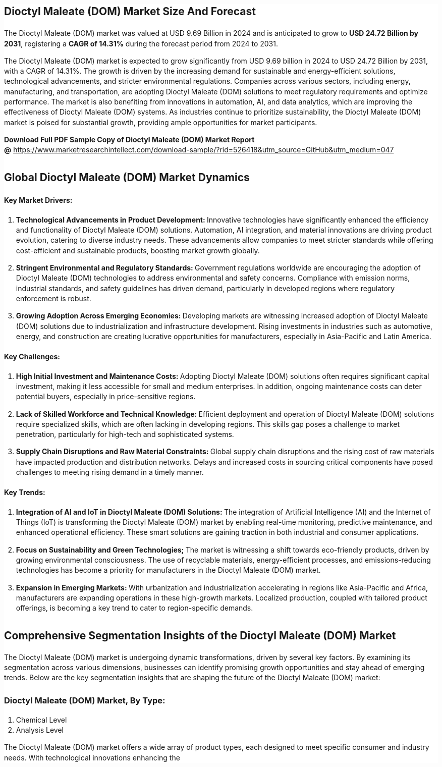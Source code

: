 <h2>Dioctyl Maleate (DOM) Market Size And Forecast</h2><p>The Dioctyl Maleate (DOM) market was valued at USD 9.69 Billion in 2024 and is anticipated to grow to <strong>USD 24.72 Billion by 2031</strong>, registering a <strong>CAGR of 14.31%</strong> during the forecast period from 2024 to 2031.</p><p>The Dioctyl Maleate (DOM) market is expected to grow significantly from USD 9.69 billion in 2024 to USD 24.72 Billion by 2031, with a CAGR of 14.31%. The growth is driven by the increasing demand for sustainable and energy-efficient solutions, technological advancements, and stricter environmental regulations. Companies across various sectors, including energy, manufacturing, and transportation, are adopting Dioctyl Maleate (DOM) solutions to meet regulatory requirements and optimize performance. The market is also benefiting from innovations in automation, AI, and data analytics, which are improving the effectiveness of Dioctyl Maleate (DOM) systems. As industries continue to prioritize sustainability, the Dioctyl Maleate (DOM) market is poised for substantial growth, providing ample opportunities for market participants.</p><p><strong>Download Full PDF Sample Copy of Dioctyl Maleate (DOM) Market Report @</strong>&nbsp;<a href="https://www.marketresearchintellect.com/download-sample/?rid=526418&amp;utm_source=GitHub&amp;utm_medium=047">https://www.marketresearchintellect.com/download-sample/?rid=526418&amp;utm_source=GitHub&amp;utm_medium=047</a></p><h2>Global Dioctyl Maleate (DOM) Market Dynamics</h2><h4><strong>Key Market Drivers:</strong></h4><ol><li><p><strong>Technological Advancements in Product Development:&nbsp;</strong>Innovative technologies have significantly enhanced the efficiency and functionality of Dioctyl Maleate (DOM) solutions. Automation, AI integration, and material innovations are driving product evolution, catering to diverse industry needs. These advancements allow companies to meet stricter standards while offering cost-efficient and sustainable products, boosting market growth globally.</p></li><li><p><strong>Stringent Environmental and Regulatory Standards:&nbsp;</strong>Government regulations worldwide are encouraging the adoption of Dioctyl Maleate (DOM) technologies to address environmental and safety concerns. Compliance with emission norms, industrial standards, and safety guidelines has driven demand, particularly in developed regions where regulatory enforcement is robust.</p></li><li><p><strong>Growing Adoption Across Emerging Economies:&nbsp;</strong>Developing markets are witnessing increased adoption of Dioctyl Maleate (DOM) solutions due to industrialization and infrastructure development. Rising investments in industries such as automotive, energy, and construction are creating lucrative opportunities for manufacturers, especially in Asia-Pacific and Latin America.</p></li></ol><h4><strong>Key Challenges:</strong></h4><ol><li><p><strong>High Initial Investment and Maintenance Costs:&nbsp;</strong>Adopting Dioctyl Maleate (DOM) solutions often requires significant capital investment, making it less accessible for small and medium enterprises. In addition, ongoing maintenance costs can deter potential buyers, especially in price-sensitive regions.</p></li><li><p><strong>Lack of Skilled Workforce and Technical Knowledge:&nbsp;</strong>Efficient deployment and operation of Dioctyl Maleate (DOM) solutions require specialized skills, which are often lacking in developing regions. This skills gap poses a challenge to market penetration, particularly for high-tech and sophisticated systems.</p></li><li><p><strong>Supply Chain Disruptions and Raw Material Constraints:&nbsp;</strong>Global supply chain disruptions and the rising cost of raw materials have impacted production and distribution networks. Delays and increased costs in sourcing critical components have posed challenges to meeting rising demand in a timely manner.</p></li></ol><h4><strong>Key Trends:</strong></h4><ol><li><p><strong>Integration of AI and IoT in Dioctyl Maleate (DOM) Solutions:&nbsp;</strong>The integration of Artificial Intelligence (AI) and the Internet of Things (IoT) is transforming the Dioctyl Maleate (DOM) market by enabling real-time monitoring, predictive maintenance, and enhanced operational efficiency. These smart solutions are gaining traction in both industrial and consumer applications.</p></li><li><p><strong>Focus on Sustainability and Green Technologies;&nbsp;</strong>The market is witnessing a shift towards eco-friendly products, driven by growing environmental consciousness. The use of recyclable materials, energy-efficient processes, and emissions-reducing technologies has become a priority for manufacturers in the Dioctyl Maleate (DOM) market.</p></li><li><p><strong>Expansion in Emerging Markets:&nbsp;</strong>With urbanization and industrialization accelerating in regions like Asia-Pacific and Africa, manufacturers are expanding operations in these high-growth markets. Localized production, coupled with tailored product offerings, is becoming a key trend to cater to region-specific demands.</p></li></ol><div class="article-main__content" data-test-id="publishing-text-block"><h2>Comprehensive Segmentation Insights of the Dioctyl Maleate (DOM) Market</h2><p>The Dioctyl Maleate (DOM) market is undergoing dynamic transformations, driven by several key factors. By examining its segmentation across various dimensions, businesses can identify promising growth opportunities and stay ahead of emerging trends. Below are the key segmentation insights that are shaping the future of the Dioctyl Maleate (DOM) market:</p><h3><strong>Dioctyl Maleate (DOM) Market, By Type:<br /></strong></h3><ol><li> Chemical Level<li> Analysis Level</li></ol><p>The Dioctyl Maleate (DOM) market offers a wide array of product types, each designed to meet specific consumer and industry needs. With technological innovations enhancing the